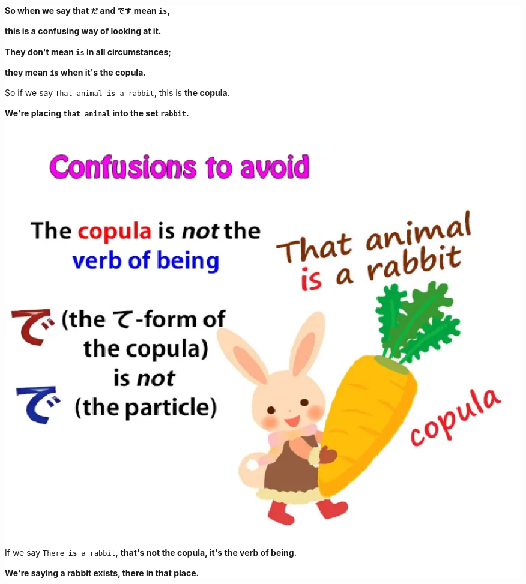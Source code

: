 
**So when we say that <code>だ</code> and <code>です</code> mean <code>is</code>,**

**this is a confusing way of looking at it.**

**They don't mean <code>is</code> in all circumstances;**

**they mean <code>is</code> when it's the copula.**

So if we say <code>That animal **is** a rabbit</code>, this is **the copula**.

**We're placing <code>that animal</code> into the set <code>rabbit</code>.**

![](media/image620.webp)

---

If we say <code>There **is** a rabbit</code>, **that's not the copula, it's the verb of being.**

**We're saying a rabbit exists, there in that place.**

